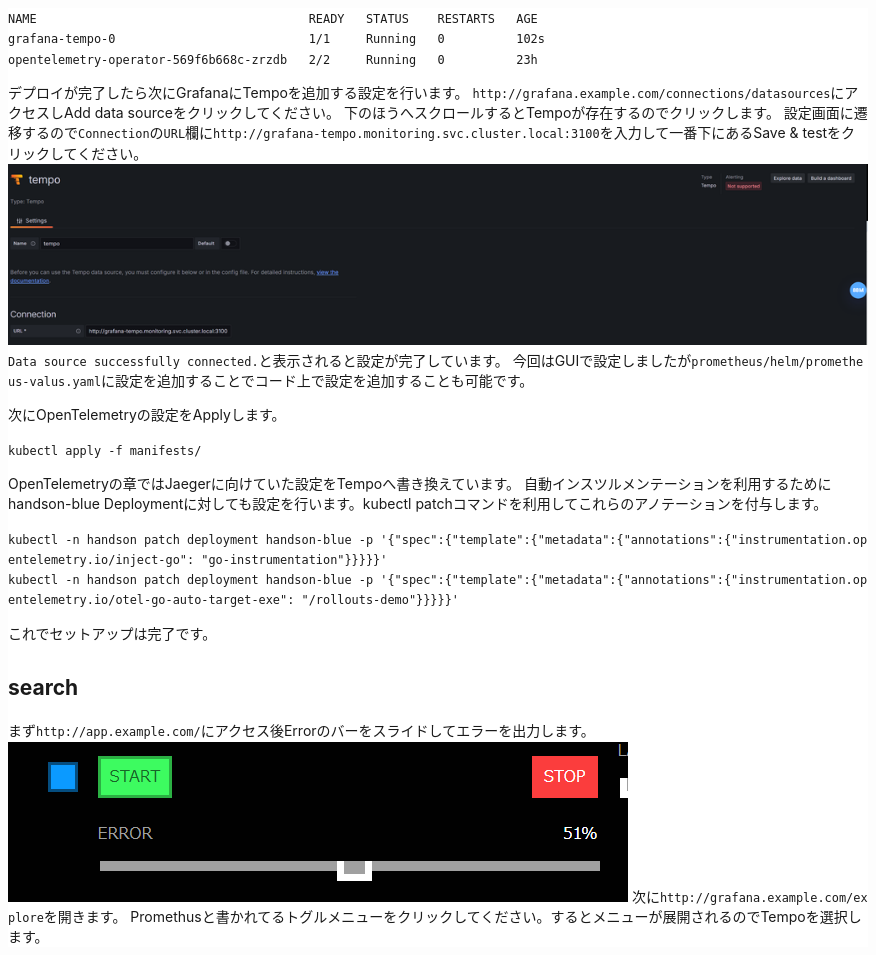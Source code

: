 ```
NAME                                      READY   STATUS    RESTARTS   AGE
grafana-tempo-0                           1/1     Running   0          102s
opentelemetry-operator-569f6b668c-zrzdb   2/2     Running   0          23h
```
デプロイが完了したら次にGrafanaにTempoを追加する設定を行います。
`http://grafana.example.com/connections/datasources`にアクセスしAdd data sourceをクリックしてください。
下のほうへスクロールするとTempoが存在するのでクリックします。
設定画面に遷移するので`Connection`の`URL`欄に`http://grafana-tempo.monitoring.svc.cluster.local:3100`を入力して一番下にあるSave & testをクリックしてください。
![config-tempo](image/config-tempo.png)
`Data source successfully connected.`と表示されると設定が完了しています。
今回はGUIで設定しましたが`prometheus/helm/prometheus-valus.yaml`に設定を追加することでコード上で設定を追加することも可能です。

次にOpenTelemetryの設定をApplyします。

```
kubectl apply -f manifests/
```

OpenTelemetryの章ではJaegerに向けていた設定をTempoへ書き換えています。
自動インスツルメンテーションを利用するためにhandson-blue Deploymentに対しても設定を行います。kubectl patchコマンドを利用してこれらのアノテーションを付与します。

```
kubectl -n handson patch deployment handson-blue -p '{"spec":{"template":{"metadata":{"annotations":{"instrumentation.opentelemetry.io/inject-go": "go-instrumentation"}}}}}'
kubectl -n handson patch deployment handson-blue -p '{"spec":{"template":{"metadata":{"annotations":{"instrumentation.opentelemetry.io/otel-go-auto-target-exe": "/rollouts-demo"}}}}}'
```

これでセットアップは完了です。
## search
まず`http://app.example.com/`にアクセス後Errorのバーをスライドしてエラーを出力します。
![slide-bar](image/slide-bar.png)
次に`http://grafana.example.com/explore`を開きます。
Promethusと書かれてるトグルメニューをクリックしてください。するとメニューが展開されるのでTempoを選択します。
